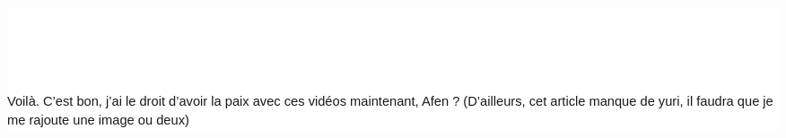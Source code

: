 <br />&nbsp;</span><br /><div class="separator" style="clear: both; text-align: center;"><iframe allowfullscreen="" class="YOUTUBE-iframe-video" data-thumbnail-src="https://i.ytimg.com/vi/4ap2T2KdY_c/0.jpg" frameborder="0" height="480" src="https://www.youtube.com/embed/4ap2T2KdY_c?feature=player_embedded" width="720"></iframe></div><br /><br /><span style="font-family: &quot;arial&quot; , &quot;helvetica&quot; , sans-serif; font-size: 11pt;">Voilà. C’est bon, j’ai le droit d’avoir la paix avec ces vidéos maintenant, Afen ? (D’ailleurs, cet article manque de yuri, il faudra que je me rajoute une image ou deux)  </span>